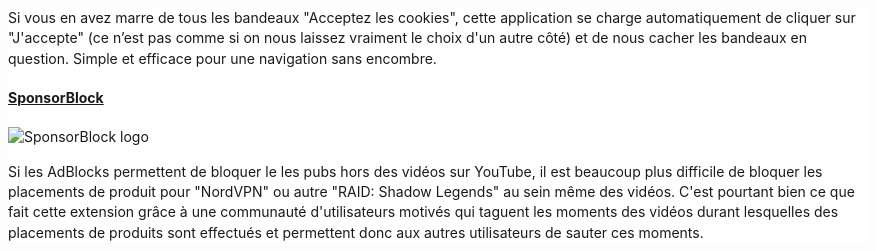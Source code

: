 Si vous en avez marre de tous les bandeaux "Acceptez les cookies", cette application se charge automatiquement de cliquer sur "J'accepte" (ce n’est pas comme si on nous laissez vraiment le choix d'un autre côté) et de nous cacher les bandeaux en question. Simple et efficace pour une navigation sans encombre.

#### [SponsorBlock](https://addons.mozilla.org/en-US/firefox/addon/sponsorblock/)

![SponsorBlock logo](https://medias.flavien.io/articles/firefox/sponsorblock.webp)

Si les AdBlocks permettent de bloquer le les pubs hors des vidéos sur YouTube, il est beaucoup plus difficile de bloquer les placements de produit pour "NordVPN" ou autre "RAID: Shadow Legends" au sein même des vidéos. C'est pourtant bien ce que fait cette extension grâce à une communauté d'utilisateurs motivés qui taguent les moments des vidéos durant lesquelles des placements de produits sont effectués et permettent donc aux autres utilisateurs de sauter ces moments.
